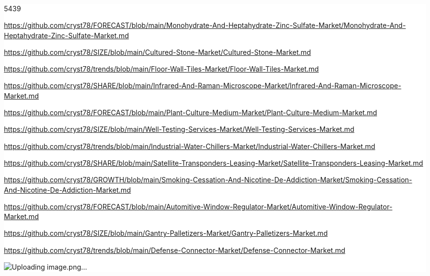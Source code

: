 5439</p><p><a href="https://github.com/cryst78/FORECAST/blob/main/Monohydrate-And-Heptahydrate-Zinc-Sulfate-Market/Monohydrate-And-Heptahydrate-Zinc-Sulfate-Market.md">https://github.com/cryst78/FORECAST/blob/main/Monohydrate-And-Heptahydrate-Zinc-Sulfate-Market/Monohydrate-And-Heptahydrate-Zinc-Sulfate-Market.md</a></p><p><a href="https://github.com/cryst78/SIZE/blob/main/Cultured-Stone-Market/Cultured-Stone-Market.md">https://github.com/cryst78/SIZE/blob/main/Cultured-Stone-Market/Cultured-Stone-Market.md</a></p><p><a href="https://github.com/cryst78/trends/blob/main/Floor-Wall-Tiles-Market/Floor-Wall-Tiles-Market.md">https://github.com/cryst78/trends/blob/main/Floor-Wall-Tiles-Market/Floor-Wall-Tiles-Market.md</a></p><p><a href="https://github.com/cryst78/SHARE/blob/main/Infrared-And-Raman-Microscope-Market/Infrared-And-Raman-Microscope-Market.md">https://github.com/cryst78/SHARE/blob/main/Infrared-And-Raman-Microscope-Market/Infrared-And-Raman-Microscope-Market.md</a></p><p><a href="https://github.com/cryst78/FORECAST/blob/main/Plant-Culture-Medium-Market/Plant-Culture-Medium-Market.md">https://github.com/cryst78/FORECAST/blob/main/Plant-Culture-Medium-Market/Plant-Culture-Medium-Market.md</a></p><p><a href="https://github.com/cryst78/SIZE/blob/main/Well-Testing-Services-Market/Well-Testing-Services-Market.md">https://github.com/cryst78/SIZE/blob/main/Well-Testing-Services-Market/Well-Testing-Services-Market.md</a></p><p><a href="https://github.com/cryst78/trends/blob/main/Industrial-Water-Chillers-Market/Industrial-Water-Chillers-Market.md">https://github.com/cryst78/trends/blob/main/Industrial-Water-Chillers-Market/Industrial-Water-Chillers-Market.md</a></p><p><a href="https://github.com/cryst78/SHARE/blob/main/Satellite-Transponders-Leasing-Market/Satellite-Transponders-Leasing-Market.md">https://github.com/cryst78/SHARE/blob/main/Satellite-Transponders-Leasing-Market/Satellite-Transponders-Leasing-Market.md</a></p><p><a href="https://github.com/cryst78/GROWTH/blob/main/Smoking-Cessation-And-Nicotine-De-Addiction-Market/Smoking-Cessation-And-Nicotine-De-Addiction-Market.md">https://github.com/cryst78/GROWTH/blob/main/Smoking-Cessation-And-Nicotine-De-Addiction-Market/Smoking-Cessation-And-Nicotine-De-Addiction-Market.md</a></p><p><a href="https://github.com/cryst78/FORECAST/blob/main/Automitive-Window-Regulator-Market/Automitive-Window-Regulator-Market.md">https://github.com/cryst78/FORECAST/blob/main/Automitive-Window-Regulator-Market/Automitive-Window-Regulator-Market.md</a></p><p><a href="https://github.com/cryst78/SIZE/blob/main/Gantry-Palletizers-Market/Gantry-Palletizers-Market.md">https://github.com/cryst78/SIZE/blob/main/Gantry-Palletizers-Market/Gantry-Palletizers-Market.md</a></p><p><a href="https://github.com/cryst78/trends/blob/main/Defense-Connector-Market/Defense-Connector-Market.md">https://github.com/cryst78/trends/blob/main/Defense-Connector-Market/Defense-Connector-Market.md</a></p>
![Uploading image.png…]()
